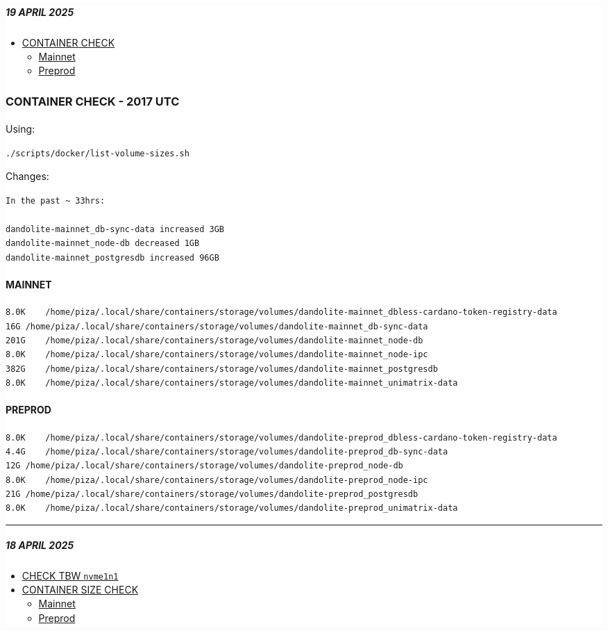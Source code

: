 ##### 19 APRIL 2025
- [CONTAINER CHECK](https://github.com/st8tikratio/Uselessness/blob/main/node-operations/apr-2025.md#container-check---2017-utc)
  - [Mainnet](https://github.com/st8tikratio/Uselessness/blob/main/node-operations/apr-2025.md#mainnet-2)
  - [Preprod](https://github.com/st8tikratio/Uselessness/blob/main/node-operations/apr-2025.md#preprod-2)

### CONTAINER CHECK - 2017 UTC
Using:
```
./scripts/docker/list-volume-sizes.sh
```
Changes:
```
In the past ~ 33hrs:

dandolite-mainnet_db-sync-data increased 3GB
dandolite-mainnet_node-db decreased 1GB
dandolite-mainnet_postgresdb increased 96GB
```
#### MAINNET
```
8.0K	/home/piza/.local/share/containers/storage/volumes/dandolite-mainnet_dbless-cardano-token-registry-data
16G	/home/piza/.local/share/containers/storage/volumes/dandolite-mainnet_db-sync-data
201G	/home/piza/.local/share/containers/storage/volumes/dandolite-mainnet_node-db
8.0K	/home/piza/.local/share/containers/storage/volumes/dandolite-mainnet_node-ipc
382G	/home/piza/.local/share/containers/storage/volumes/dandolite-mainnet_postgresdb
8.0K	/home/piza/.local/share/containers/storage/volumes/dandolite-mainnet_unimatrix-data
```
#### PREPROD
```
8.0K	/home/piza/.local/share/containers/storage/volumes/dandolite-preprod_dbless-cardano-token-registry-data
4.4G	/home/piza/.local/share/containers/storage/volumes/dandolite-preprod_db-sync-data
12G	/home/piza/.local/share/containers/storage/volumes/dandolite-preprod_node-db
8.0K	/home/piza/.local/share/containers/storage/volumes/dandolite-preprod_node-ipc
21G	/home/piza/.local/share/containers/storage/volumes/dandolite-preprod_postgresdb
8.0K	/home/piza/.local/share/containers/storage/volumes/dandolite-preprod_unimatrix-data
```

---

##### 18 APRIL 2025
- [CHECK TBW `nvme1n1`](https://github.com/st8tikratio/Uselessness/blob/main/node-operations/apr-2025.md#check-tbw-nvme1n1)
- [CONTAINER SIZE CHECK](https://github.com/st8tikratio/Uselessness/blob/main/node-operations/apr-2025.md#container-size-check-1146-utc)
  - [Mainnet](https://github.com/st8tikratio/Uselessness/blob/main/node-operations/apr-2025.md#mainnet-3)
  - [Preprod](https://github.com/st8tikratio/Uselessness/blob/main/node-operations/apr-2025.md#preprod-3)
